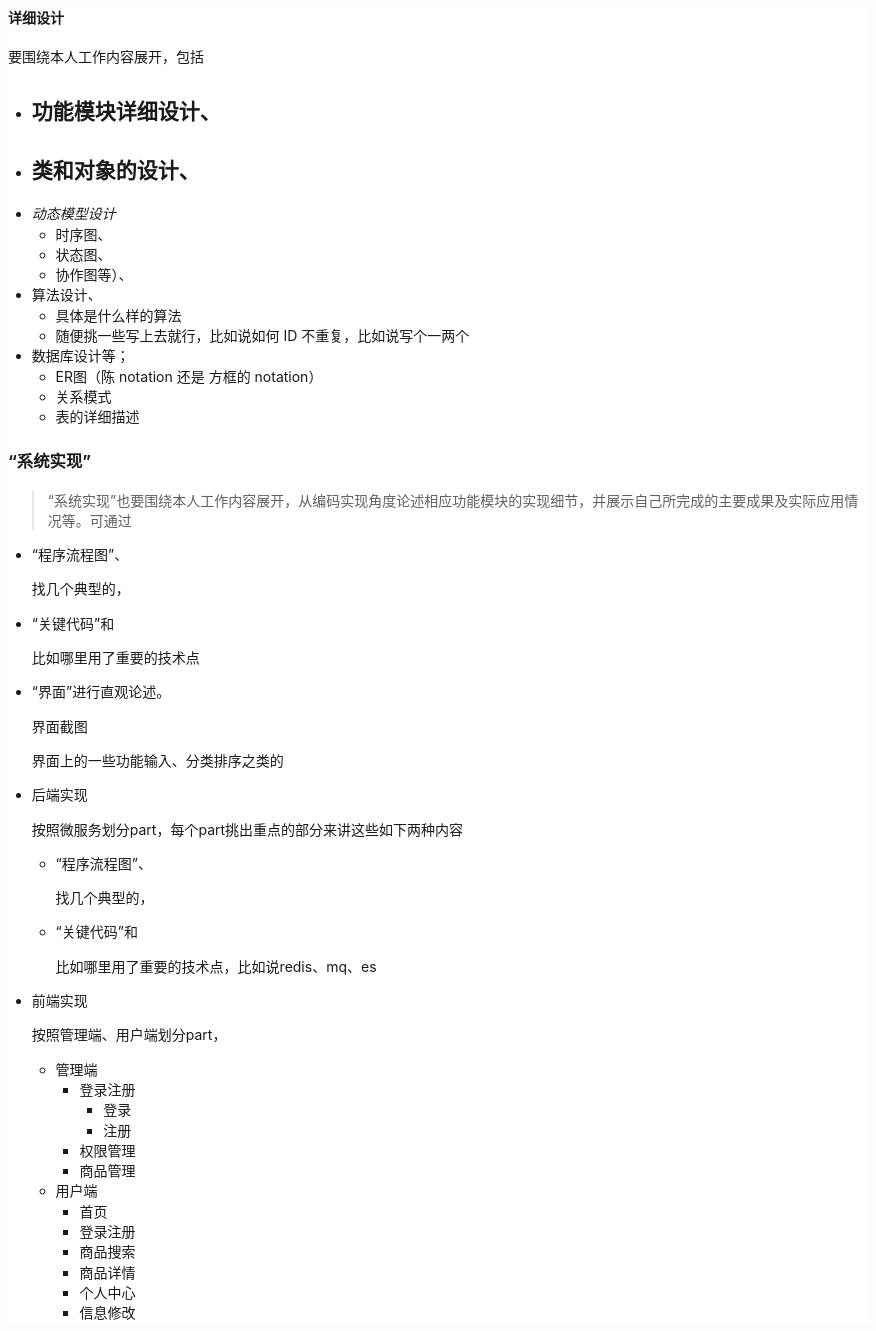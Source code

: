 #### 详细设计

要围绕本人工作内容展开，包括

- 功能模块详细设计、
  - 
- 类和对象的设计、
  - 
- *动态模型设计*
  - 时序图、
  - 状态图、
  - 协作图等）、
- 算法设计、
  - 具体是什么样的算法
  - 随便挑一些写上去就行，比如说如何 ID 不重复，比如说写个一两个
- 数据库设计等；
  - ER图（陈 notation 还是 方框的 notation）
  - 关系模式
  - 表的详细描述

### “系统实现”

> “系统实现”也要围绕本人工作内容展开，从编码实现角度论述相应功能模块的实现细节，并展示自己所完成的主要成果及实际应用情况等。可通过

- “程序流程图”、

  找几个典型的，

- “关键代码”和

  比如哪里用了重要的技术点

- “界面”进行直观论述。

  界面截图

  界面上的一些功能输入、分类排序之类的



- 后端实现

    按照微服务划分part，每个part挑出重点的部分来讲这些如下两种内容

    - “程序流程图”、

      找几个典型的，

    - “关键代码”和

      比如哪里用了重要的技术点，比如说redis、mq、es

- 前端实现

    按照管理端、用户端划分part，

    - 管理端
      - 登录注册
        - 登录
        - 注册
      - 权限管理
      - 商品管理
    - 用户端
      - 首页
      - 登录注册
      - 商品搜索
      - 商品详情
      - 个人中心
      - 信息修改
    